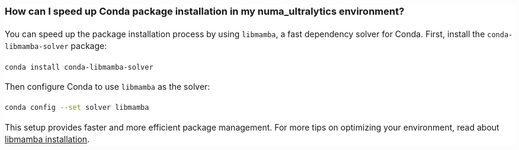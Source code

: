 ### How can I speed up Conda package installation in my numa_ultralytics environment?

You can speed up the package installation process by using `libmamba`, a fast dependency solver for Conda. First, install the `conda-libmamba-solver` package:

```bash
conda install conda-libmamba-solver
```

Then configure Conda to use `libmamba` as the solver:

```bash
conda config --set solver libmamba
```

This setup provides faster and more efficient package management. For more tips on optimizing your environment, read about [libmamba installation](../quickstart.md).
